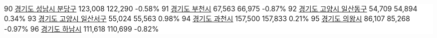   <tr class="item">
    <td>90</td>
    <td><a href="/실거래가/2021/06/29/41135.html">경기도 성남시 분당구</a></td>
    <td>123,008</td>
    <td>122,290</td>
    <td>-0.58%</td>
  </tr>

  <tr class="item">
    <td>91</td>
    <td><a href="/실거래가/2021/06/29/41190.html">경기도 부천시</a></td>
    <td>67,563</td>
    <td>66,975</td>
    <td>-0.87%</td>
  </tr>

  <tr class="item">
    <td>92</td>
    <td><a href="/실거래가/2021/06/29/41285.html">경기도 고양시 일산동구</a></td>
    <td>54,709</td>
    <td>54,894</td>
    <td>0.34%</td>
  </tr>

  <tr class="item">
    <td>93</td>
    <td><a href="/실거래가/2021/06/29/41287.html">경기도 고양시 일산서구</a></td>
    <td>55,024</td>
    <td>55,563</td>
    <td>0.98%</td>
  </tr>

  <tr class="item">
    <td>94</td>
    <td><a href="/실거래가/2021/06/29/41290.html">경기도 과천시</a></td>
    <td>157,500</td>
    <td>157,833</td>
    <td>0.21%</td>
  </tr>

  <tr class="item">
    <td>95</td>
    <td><a href="/실거래가/2021/06/29/41430.html">경기도 의왕시</a></td>
    <td>86,107</td>
    <td>85,268</td>
    <td>-0.97%</td>
  </tr>

  <tr class="item">
    <td>96</td>
    <td><a href="/실거래가/2021/06/29/41450.html">경기도 하남시</a></td>
    <td>111,618</td>
    <td>110,699</td>
    <td>-0.82%</td>
  </tr>
